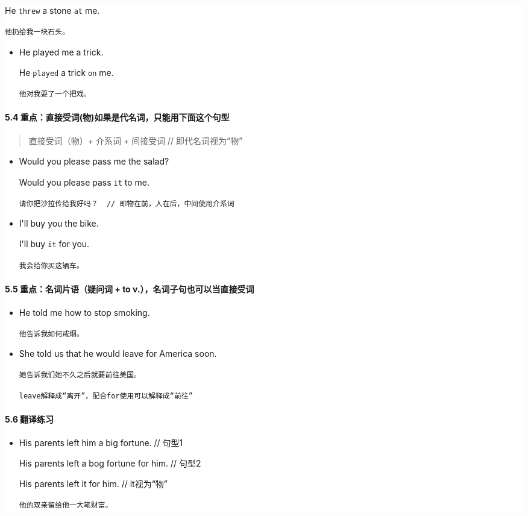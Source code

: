   He `threw` a stone `at` me. 

  ```
  他扔给我一块石头。
  ```

- He played me a trick. 

  He `played` a trick `on` me. 

  ```
  他对我耍了一个把戏。
  ```

#### 5.4 重点：直接受词(物)如果是代名词，只能用下面这个句型

> 直接受词（物）+ 介系词 + 间接受词   // 即代名词视为“物”

- Would you please pass me the salad? 

  Would you please pass `it` to me. 

  ```
  请你把沙拉传给我好吗？  // 即物在前，人在后，中间使用介系词
  ```

- I'll buy you the bike. 

  I'll buy `it` for you. 

  ```
  我会给你买这辆车。
  ```

#### 5.5 重点：名词片语（疑问词 + to v.），名词子句也可以当直接受词

- He told me how to stop smoking. 

  ```
  他告诉我如何戒烟。
  ```

- She told us that he would leave for America soon. 

  ```
  她告诉我们她不久之后就要前往美国。
  ```

  ```
  leave解释成“离开”，配合for使用可以解释成“前往”
  ```

#### 5.6 翻译练习 

- His parents left him a big fortune.   // 句型1

  His parents left a bog fortune for him.   // 句型2

  His parents left it for him.   // it视为“物”

  ```
  他的双亲留给他一大笔财富。
  ```
